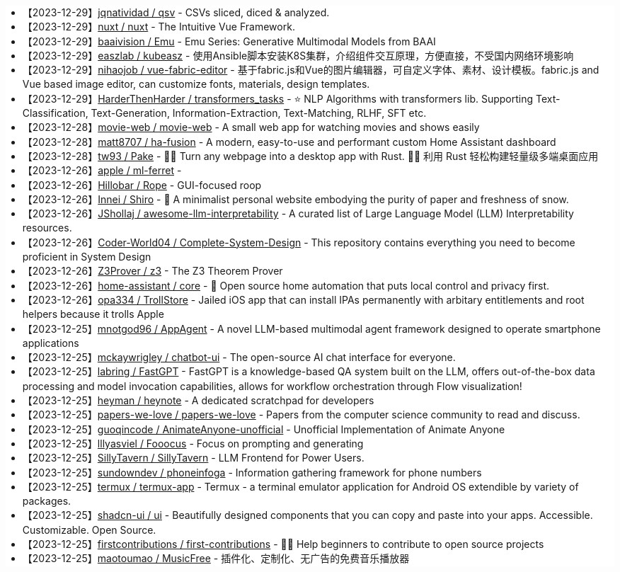 * 【2023-12-29】[jqnatividad / qsv](https://github.com/jqnatividad/qsv) - CSVs sliced, diced & analyzed.
* 【2023-12-29】[nuxt / nuxt](https://github.com/nuxt/nuxt) - The Intuitive Vue Framework.
* 【2023-12-29】[baaivision / Emu](https://github.com/baaivision/Emu) - Emu Series: Generative Multimodal Models from BAAI
* 【2023-12-29】[easzlab / kubeasz](https://github.com/easzlab/kubeasz) - 使用Ansible脚本安装K8S集群，介绍组件交互原理，方便直接，不受国内网络环境影响
* 【2023-12-29】[nihaojob / vue-fabric-editor](https://github.com/nihaojob/vue-fabric-editor) - 基于fabric.js和Vue的图片编辑器，可自定义字体、素材、设计模板。fabric.js and Vue based image editor, can customize fonts, materials, design templates.
* 【2023-12-29】[HarderThenHarder / transformers_tasks](https://github.com/HarderThenHarder/transformers_tasks) - ⭐️ NLP Algorithms with transformers lib. Supporting Text-Classification, Text-Generation, Information-Extraction, Text-Matching, RLHF, SFT etc.
* 【2023-12-28】[movie-web / movie-web](https://github.com/movie-web/movie-web) - A small web app for watching movies and shows easily
* 【2023-12-28】[matt8707 / ha-fusion](https://github.com/matt8707/ha-fusion) - A modern, easy-to-use and performant custom Home Assistant dashboard
* 【2023-12-28】[tw93 / Pake](https://github.com/tw93/Pake) - 🤱🏻 Turn any webpage into a desktop app with Rust. 🤱🏻 利用 Rust 轻松构建轻量级多端桌面应用
* 【2023-12-26】[apple / ml-ferret](https://github.com/apple/ml-ferret) - 
* 【2023-12-26】[Hillobar / Rope](https://github.com/Hillobar/Rope) - GUI-focused roop
* 【2023-12-26】[Innei / Shiro](https://github.com/Innei/Shiro) - 📜 A minimalist personal website embodying the purity of paper and freshness of snow.
* 【2023-12-26】[JShollaj / awesome-llm-interpretability](https://github.com/JShollaj/awesome-llm-interpretability) - A curated list of Large Language Model (LLM) Interpretability resources.
* 【2023-12-26】[Coder-World04 / Complete-System-Design](https://github.com/Coder-World04/Complete-System-Design) - This repository contains everything you need to become proficient in System Design
* 【2023-12-26】[Z3Prover / z3](https://github.com/Z3Prover/z3) - The Z3 Theorem Prover
* 【2023-12-26】[home-assistant / core](https://github.com/home-assistant/core) - 🏡 Open source home automation that puts local control and privacy first.
* 【2023-12-26】[opa334 / TrollStore](https://github.com/opa334/TrollStore) - Jailed iOS app that can install IPAs permanently with arbitary entitlements and root helpers because it trolls Apple
* 【2023-12-25】[mnotgod96 / AppAgent](https://github.com/mnotgod96/AppAgent) - A novel LLM-based multimodal agent framework designed to operate smartphone applications
* 【2023-12-25】[mckaywrigley / chatbot-ui](https://github.com/mckaywrigley/chatbot-ui) - The open-source AI chat interface for everyone.
* 【2023-12-25】[labring / FastGPT](https://github.com/labring/FastGPT) - FastGPT is a knowledge-based QA system built on the LLM, offers out-of-the-box data processing and model invocation capabilities, allows for workflow orchestration through Flow visualization!
* 【2023-12-25】[heyman / heynote](https://github.com/heyman/heynote) - A dedicated scratchpad for developers
* 【2023-12-25】[papers-we-love / papers-we-love](https://github.com/papers-we-love/papers-we-love) - Papers from the computer science community to read and discuss.
* 【2023-12-25】[guoqincode / AnimateAnyone-unofficial](https://github.com/guoqincode/AnimateAnyone-unofficial) - Unofficial Implementation of Animate Anyone
* 【2023-12-25】[lllyasviel / Fooocus](https://github.com/lllyasviel/Fooocus) - Focus on prompting and generating
* 【2023-12-25】[SillyTavern / SillyTavern](https://github.com/SillyTavern/SillyTavern) - LLM Frontend for Power Users.
* 【2023-12-25】[sundowndev / phoneinfoga](https://github.com/sundowndev/phoneinfoga) - Information gathering framework for phone numbers
* 【2023-12-25】[termux / termux-app](https://github.com/termux/termux-app) - Termux - a terminal emulator application for Android OS extendible by variety of packages.
* 【2023-12-25】[shadcn-ui / ui](https://github.com/shadcn-ui/ui) - Beautifully designed components that you can copy and paste into your apps. Accessible. Customizable. Open Source.
* 【2023-12-25】[firstcontributions / first-contributions](https://github.com/firstcontributions/first-contributions) - 🚀✨ Help beginners to contribute to open source projects
* 【2023-12-25】[maotoumao / MusicFree](https://github.com/maotoumao/MusicFree) - 插件化、定制化、无广告的免费音乐播放器
